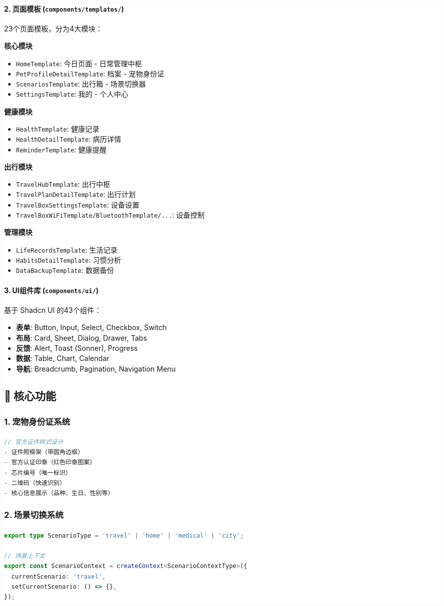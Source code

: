 #### 2. 页面模板 (`components/templates/`)

23个页面模板，分为4大模块：

**核心模块**
- `HomeTemplate`: 今日页面 - 日常管理中枢
- `PetProfileDetailTemplate`: 档案 - 宠物身份证
- `ScenariosTemplate`: 出行箱 - 场景切换器
- `SettingsTemplate`: 我的 - 个人中心

**健康模块**
- `HealthTemplate`: 健康记录
- `HealthDetailTemplate`: 病历详情
- `ReminderTemplate`: 健康提醒

**出行模块**
- `TravelHubTemplate`: 出行中枢
- `TravelPlanDetailTemplate`: 出行计划
- `TravelBoxSettingsTemplate`: 设备设置
- `TravelBoxWiFiTemplate/BluetoothTemplate/...`: 设备控制

**管理模块**
- `LifeRecordsTemplate`: 生活记录
- `HabitsDetailTemplate`: 习惯分析
- `DataBackupTemplate`: 数据备份

#### 3. UI组件库 (`components/ui/`)

基于 Shadcn UI 的43个组件：
- **表单**: Button, Input, Select, Checkbox, Switch
- **布局**: Card, Sheet, Dialog, Drawer, Tabs
- **反馈**: Alert, Toast (Sonner), Progress
- **数据**: Table, Chart, Calendar
- **导航**: Breadcrumb, Pagination, Navigation Menu

## 🎯 核心功能

### 1. 宠物身份证系统

```typescript
// 官方证件样式设计
- 证件照框架（带圆角边框）
- 官方认证印章（红色印章图案）
- 芯片编号（唯一标识）
- 二维码（快速识别）
- 核心信息展示（品种、生日、性别等）
```

### 2. 场景切换系统

```typescript
export type ScenarioType = 'travel' | 'home' | 'medical' | 'city';

// 场景上下文
export const ScenarioContext = createContext<ScenarioContextType>({
  currentScenario: 'travel',
  setCurrentScenario: () => {},
});
```
